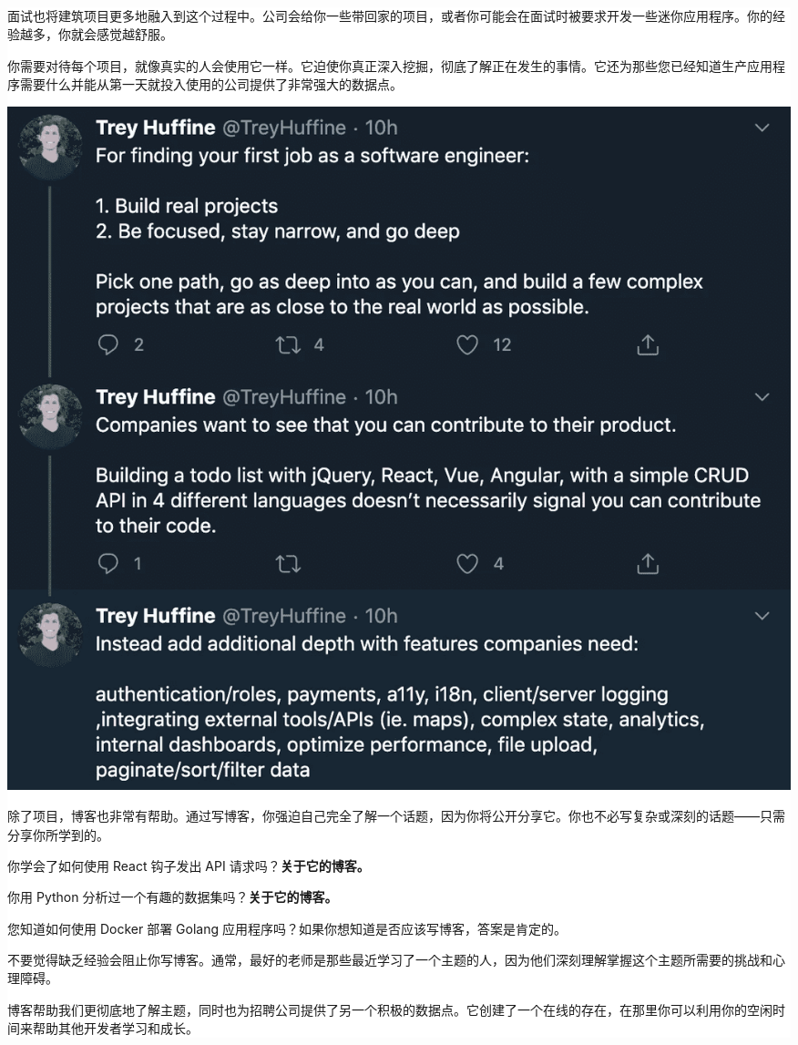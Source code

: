 面试也将建筑项目更多地融入到这个过程中。公司会给你一些带回家的项目，或者你可能会在面试时被要求开发一些迷你应用程序。你的经验越多，你就会感觉越舒服。

你需要对待每个项目，就像真实的人会使用它一样。它迫使你真正深入挖掘，彻底了解正在发生的事情。它还为那些您已经知道生产应用程序需要什么并能从第一天就投入使用的公司提供了非常强大的数据点。

![](img/e9a1ec5bbbfa2bbd731e0b46260beb56.png)

除了项目，博客也非常有帮助。通过写博客，你强迫自己完全了解一个话题，因为你将公开分享它。你也不必写复杂或深刻的话题——只需分享你所学到的。

你学会了如何使用 React 钩子发出 API 请求吗？**关于它的博客。**

你用 Python 分析过一个有趣的数据集吗？**关于它的博客。**

您知道如何使用 Docker 部署 Golang 应用程序吗？如果你想知道是否应该写博客，答案是肯定的。

不要觉得缺乏经验会阻止你写博客。通常，最好的老师是那些最近学习了一个主题的人，因为他们深刻理解掌握这个主题所需要的挑战和心理障碍。

博客帮助我们更彻底地了解主题，同时也为招聘公司提供了另一个积极的数据点。它创建了一个在线的存在，在那里你可以利用你的空闲时间来帮助其他开发者学习和成长。
